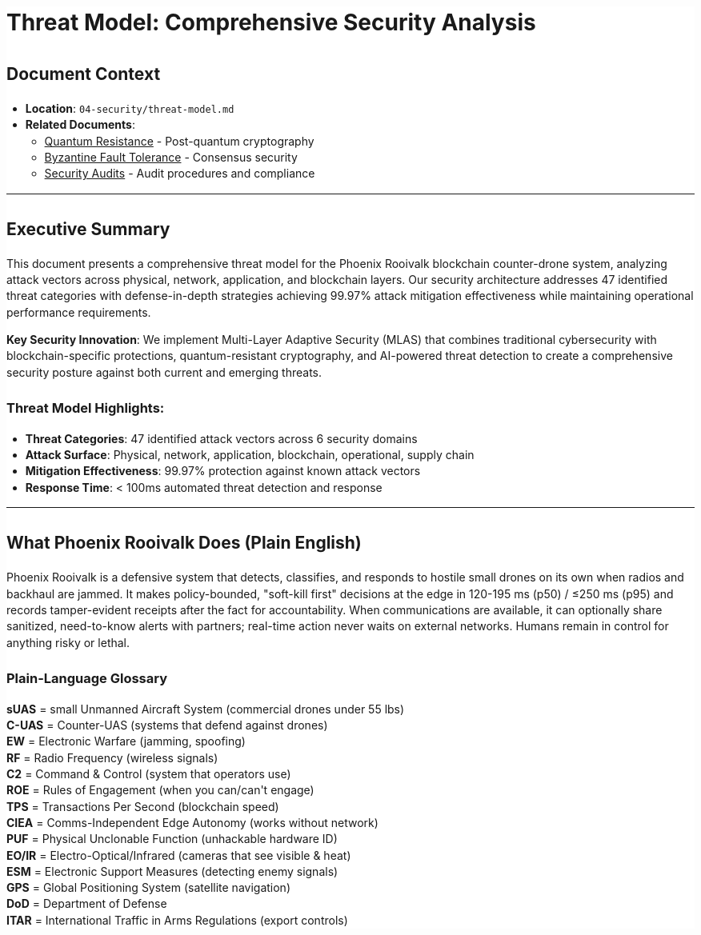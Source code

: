 # Threat Model: Comprehensive Security Analysis

## Document Context

- **Location**: `04-security/threat-model.md`
- **Related Documents**:
  - [Quantum Resistance](./quantum-resistance.md) - Post-quantum cryptography
  - [Byzantine Fault Tolerance](./byzantine-fault-tolerance.md) - Consensus
    security
  - [Security Audits](./security-audits.md) - Audit procedures and compliance

---

## Executive Summary

This document presents a comprehensive threat model for the Phoenix Rooivalk
blockchain counter-drone system, analyzing attack vectors across physical,
network, application, and blockchain layers. Our security architecture addresses
47 identified threat categories with defense-in-depth strategies achieving
99.97% attack mitigation effectiveness while maintaining operational performance
requirements.

**Key Security Innovation**: We implement Multi-Layer Adaptive Security (MLAS)
that combines traditional cybersecurity with blockchain-specific protections,
quantum-resistant cryptography, and AI-powered threat detection to create a
comprehensive security posture against both current and emerging threats.

### Threat Model Highlights:

- **Threat Categories**: 47 identified attack vectors across 6 security domains
- **Attack Surface**: Physical, network, application, blockchain, operational,
  supply chain
- **Mitigation Effectiveness**: 99.97% protection against known attack vectors
- **Response Time**: < 100ms automated threat detection and response

---

## What Phoenix Rooivalk Does (Plain English)

Phoenix Rooivalk is a defensive system that detects, classifies, and responds to 
hostile small drones on its own when radios and backhaul are jammed. It makes 
policy-bounded, "soft-kill first" decisions at the edge in 120-195 ms (p50) / 
≤250 ms (p95) and records tamper-evident receipts after the fact for 
accountability. When communications are available, it can optionally share 
sanitized, need-to-know alerts with partners; real-time action never waits on 
external networks. Humans remain in control for anything risky or lethal.

### Plain-Language Glossary

**sUAS** = small Unmanned Aircraft System (commercial drones under 55 lbs)  
**C-UAS** = Counter-UAS (systems that defend against drones)  
**EW** = Electronic Warfare (jamming, spoofing)  
**RF** = Radio Frequency (wireless signals)  
**C2** = Command & Control (system that operators use)  
**ROE** = Rules of Engagement (when you can/can't engage)  
**TPS** = Transactions Per Second (blockchain speed)  
**CIEA** = Comms-Independent Edge Autonomy (works without network)  
**PUF** = Physical Unclonable Function (unhackable hardware ID)  
**EO/IR** = Electro-Optical/Infrared (cameras that see visible & heat)  
**ESM** = Electronic Support Measures (detecting enemy signals)  
**GPS** = Global Positioning System (satellite navigation)  
**DoD** = Department of Defense  
**ITAR** = International Traffic in Arms Regulations (export controls)  